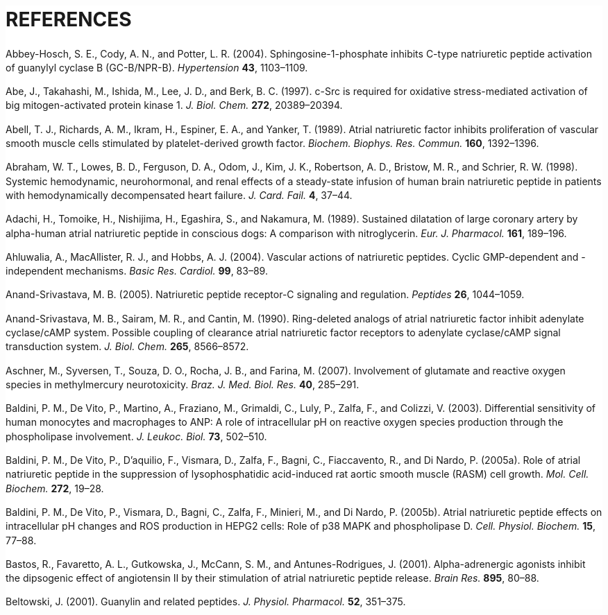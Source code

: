 # REFERENCES

Abbey-Hosch, S. E., Cody, A. N., and Potter, L. R. (2004). Sphingosine-1-phosphate inhibits C-type natriuretic peptide activation of guanylyl cyclase B (GC-B/NPR-B). *Hypertension* **43**, 1103–1109.

Abe, J., Takahashi, M., Ishida, M., Lee, J. D., and Berk, B. C. (1997). c-Src is required for oxidative stress-mediated activation of big mitogen-activated protein kinase 1. *J. Biol. Chem.* **272**, 20389–20394.

Abell, T. J., Richards, A. M., Ikram, H., Espiner, E. A., and Yanker, T. (1989). Atrial natriuretic factor inhibits proliferation of vascular smooth muscle cells stimulated by platelet-derived growth factor. *Biochem. Biophys. Res. Commun.* **160**, 1392–1396.

Abraham, W. T., Lowes, B. D., Ferguson, D. A., Odom, J., Kim, J. K., Robertson, A. D., Bristow, M. R., and Schrier, R. W. (1998). Systemic hemodynamic, neurohormonal, and renal effects of a steady-state infusion of human brain natriuretic peptide in patients with hemodynamically decompensated heart failure. *J. Card. Fail.* **4**, 37–44.

Adachi, H., Tomoike, H., Nishijima, H., Egashira, S., and Nakamura, M. (1989). Sustained dilatation of large coronary artery by alpha-human atrial natriuretic peptide in conscious dogs: A comparison with nitroglycerin. *Eur. J. Pharmacol.* **161**, 189–196.

Ahluwalia, A., MacAllister, R. J., and Hobbs, A. J. (2004). Vascular actions of natriuretic peptides. Cyclic GMP-dependent and -independent mechanisms. *Basic Res. Cardiol.* **99**, 83–89.

Anand-Srivastava, M. B. (2005). Natriuretic peptide receptor-C signaling and regulation. *Peptides* **26**, 1044–1059.

Anand-Srivastava, M. B., Sairam, M. R., and Cantin, M. (1990). Ring-deleted analogs of atrial natriuretic factor inhibit adenylate cyclase/cAMP system. Possible coupling of clearance atrial natriuretic factor receptors to adenylate cyclase/cAMP signal transduction system. *J. Biol. Chem.* **265**, 8566–8572.

Aschner, M., Syversen, T., Souza, D. O., Rocha, J. B., and Farina, M. (2007). Involvement of glutamate and reactive oxygen species in methylmercury neurotoxicity. *Braz. J. Med. Biol. Res.* **40**, 285–291.

Baldini, P. M., De Vito, P., Martino, A., Fraziano, M., Grimaldi, C., Luly, P., Zalfa, F., and Colizzi, V. (2003). Differential sensitivity of human monocytes and macrophages to ANP: A role of intracellular pH on reactive oxygen species production through the phospholipase involvement. *J. Leukoc. Biol.* **73**, 502–510.

Baldini, P. M., De Vito, P., D’aquilio, F., Vismara, D., Zalfa, F., Bagni, C., Fiaccavento, R., and Di Nardo, P. (2005a). Role of atrial natriuretic peptide in the suppression of lysophosphatidic acid-induced rat aortic smooth muscle (RASM) cell growth. *Mol. Cell. Biochem.* **272**, 19–28.

Baldini, P. M., De Vito, P., Vismara, D., Bagni, C., Zalfa, F., Minieri, M., and Di Nardo, P. (2005b). Atrial natriuretic peptide effects on intracellular pH changes and ROS production in HEPG2 cells: Role of p38 MAPK and phospholipase D. *Cell. Physiol. Biochem.* **15**, 77–88.

Bastos, R., Favaretto, A. L., Gutkowska, J., McCann, S. M., and Antunes-Rodrigues, J. (2001). Alpha-adrenergic agonists inhibit the dipsogenic effect of angiotensin II by their stimulation of atrial natriuretic peptide release. *Brain Res.* **895**, 80–88.

Beltowski, J. (2001). Guanylin and related peptides. *J. Physiol. Pharmacol.* **52**, 351–375.
